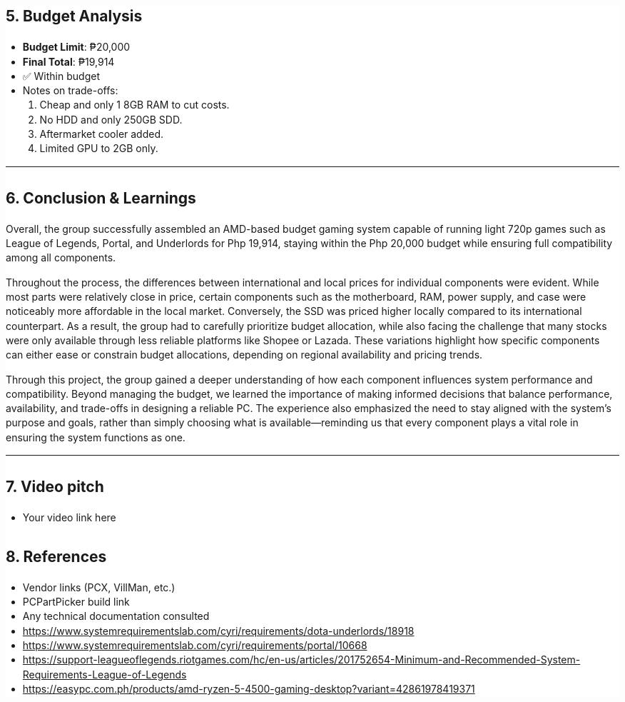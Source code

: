 ## 5. Budget Analysis
- **Budget Limit**: ₱20,000  
- **Final Total**: ₱19,914  
- ✅ Within budget  
- Notes on trade-offs:
  1. Cheap and only 1 8GB RAM to cut costs.
  2. No HDD and only 250GB SDD.
  3. Aftermarket cooler added.
  4. Limited GPU to 2GB only.

---

## 6. Conclusion & Learnings
Overall, the group successfully assembled an AMD-based budget gaming system capable of running light 720p games such as League of Legends, Portal, and Underlords for Php 19,914, staying within the Php 20,000 budget while ensuring full compatibility among all components.

Throughout the process, the differences between international and local prices for individual components were evident. While most parts were relatively close in price, certain components such as the motherboard, RAM, power supply, and case were noticeably more affordable in the local market. Conversely, the SSD was priced higher locally compared to its international counterpart. As a result, the group had to carefully prioritize budget allocation, while also facing the challenge that many stocks were only available through less reliable platforms like Shopee or Lazada. These variations highlight how specific components can either ease or constrain budget allocations, depending on regional availability and pricing trends.

Through this project, the group gained a deeper understanding of how each component influences system performance and compatibility. Beyond managing the budget, we learned the importance of making informed decisions that balance performance, availability, and trade-offs in designing a reliable PC. The experience also emphasized the need to stay aligned with the system’s purpose and goals, rather than simply choosing what is available—reminding us that every component plays a vital role in ensuring the system functions as one. 

---
## 7. Video pitch
- Your video link here  

## 8. References
- Vendor links (PCX, VillMan, etc.)  
- PCPartPicker build link  
- Any technical documentation consulted
- https://www.systemrequirementslab.com/cyri/requirements/dota-underlords/18918
- https://www.systemrequirementslab.com/cyri/requirements/portal/10668
- https://support-leagueoflegends.riotgames.com/hc/en-us/articles/201752654-Minimum-and-Recommended-System-Requirements-League-of-Legends
- https://easypc.com.ph/products/amd-ryzen-5-4500-gaming-desktop?variant=42861978419371















